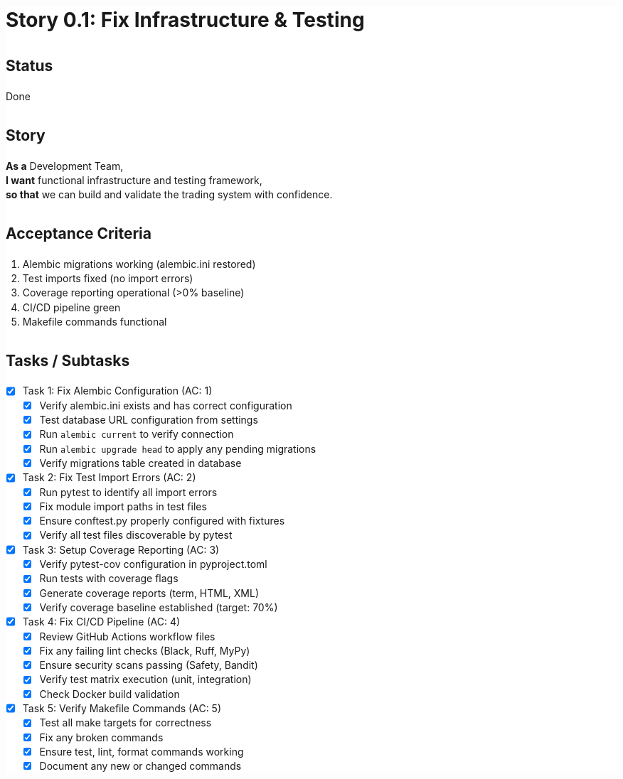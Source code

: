 # Story 0.1: Fix Infrastructure & Testing

## Status
Done

## Story
**As a** Development Team,  
**I want** functional infrastructure and testing framework,  
**so that** we can build and validate the trading system with confidence.

## Acceptance Criteria
1. Alembic migrations working (alembic.ini restored)
2. Test imports fixed (no import errors)
3. Coverage reporting operational (>0% baseline)
4. CI/CD pipeline green
5. Makefile commands functional

## Tasks / Subtasks
- [x] Task 1: Fix Alembic Configuration (AC: 1)
  - [x] Verify alembic.ini exists and has correct configuration
  - [x] Test database URL configuration from settings
  - [x] Run `alembic current` to verify connection
  - [x] Run `alembic upgrade head` to apply any pending migrations
  - [x] Verify migrations table created in database

- [x] Task 2: Fix Test Import Errors (AC: 2)
  - [x] Run pytest to identify all import errors
  - [x] Fix module import paths in test files
  - [x] Ensure conftest.py properly configured with fixtures
  - [x] Verify all test files discoverable by pytest

- [x] Task 3: Setup Coverage Reporting (AC: 3)
  - [x] Verify pytest-cov configuration in pyproject.toml
  - [x] Run tests with coverage flags
  - [x] Generate coverage reports (term, HTML, XML)
  - [x] Verify coverage baseline established (target: 70%)

- [x] Task 4: Fix CI/CD Pipeline (AC: 4)
  - [x] Review GitHub Actions workflow files
  - [x] Fix any failing lint checks (Black, Ruff, MyPy)
  - [x] Ensure security scans passing (Safety, Bandit)
  - [x] Verify test matrix execution (unit, integration)
  - [x] Check Docker build validation

- [x] Task 5: Verify Makefile Commands (AC: 5)
  - [x] Test all make targets for correctness
  - [x] Fix any broken commands
  - [x] Ensure test, lint, format commands working
  - [x] Document any new or changed commands
